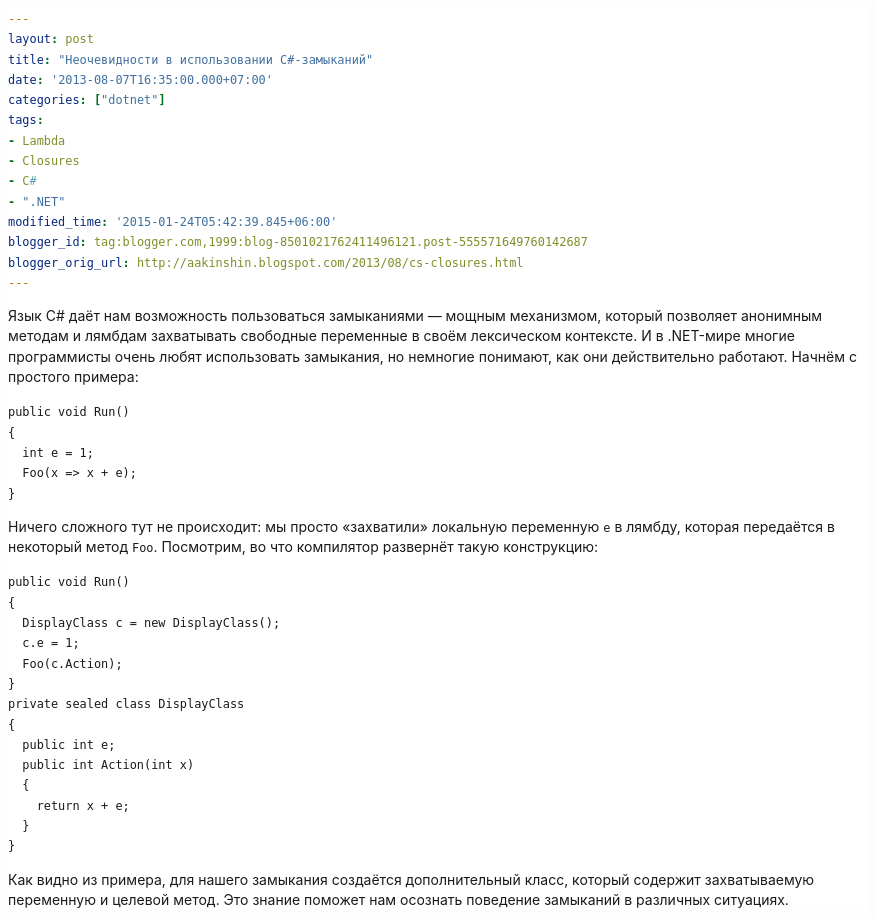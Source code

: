 ```yaml
---
layout: post
title: "Неочевидности в использовании C#-замыканий"
date: '2013-08-07T16:35:00.000+07:00'
categories: ["dotnet"]
tags:
- Lambda
- Closures
- C#
- ".NET"
modified_time: '2015-01-24T05:42:39.845+06:00'
blogger_id: tag:blogger.com,1999:blog-8501021762411496121.post-555571649760142687
blogger_orig_url: http://aakinshin.blogspot.com/2013/08/cs-closures.html
---
```


Язык C# даёт нам возможность пользоваться замыканиями — мощным механизмом, который позволяет анонимным методам и лямбдам захватывать свободные переменные в своём лексическом контексте. И в .NET-мире многие программисты очень любят использовать замыкания, но немногие понимают, как они действительно работают. Начнём с простого примера:

```
public void Run()
{
  int e = 1;
  Foo(x => x + e);
}
```

Ничего сложного тут не происходит: мы просто «захватили» локальную переменную `e` в лямбду, которая передаётся в некоторый метод `Foo`. Посмотрим, во что компилятор развернёт такую конструкцию:

```
public void Run()
{
  DisplayClass c = new DisplayClass();
  c.e = 1;  
  Foo(c.Action);
}
private sealed class DisplayClass
{
  public int e;
  public int Action(int x)
  {
    return x + e;
  }
}
```



Как видно из примера, для нашего замыкания создаётся дополнительный класс, который содержит захватываемую переменную  и целевой метод. Это знание поможет нам осознать поведение замыканий в различных ситуациях.
